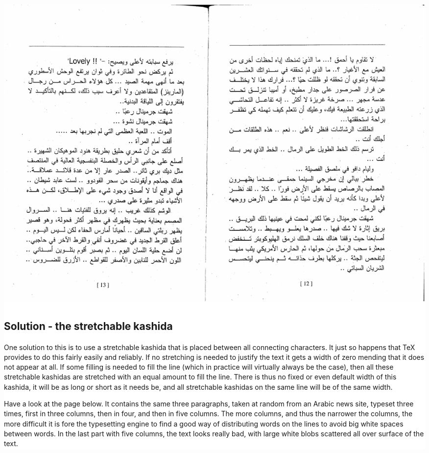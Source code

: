 ![Page 12 from *Yūtūbiyā*, where kashidas are used in words at the end of the line to fill it.](images/2017-02-28/utopia.pdf)

## Solution - the stretchable kashida

One solution to this is to use a stretchable kashida that is placed between all connecting characters. It just so happens that TeX provides to do this fairly easily and reliably. If no stretching is needed to justify the text it gets a width of zero mending that it does not appear at all. If some filling is needed to fill the line (which in practice will virtually always be the case), then all these stretchable kashidas are stretched with an equal amount to fill the line. There is thus no fixed or even default width of this kashida, it will be as long or short as it needs be, and all stretchable kashidas on the same line will be of the same width.

Have a look at the page below. It contains the same three paragraphs, taken at random from an Arabic news site, typeset three times, first in three columns, then in four, and then in five columns. The more columns, and thus the narrower the columns, the more difficult it is fore the typesetting engine to find a good way of distributing words on the lines to avoid big white spaces between words. In the last part with five columns, the text looks really bad, with large white blobs scattered all over surface of the text.  
